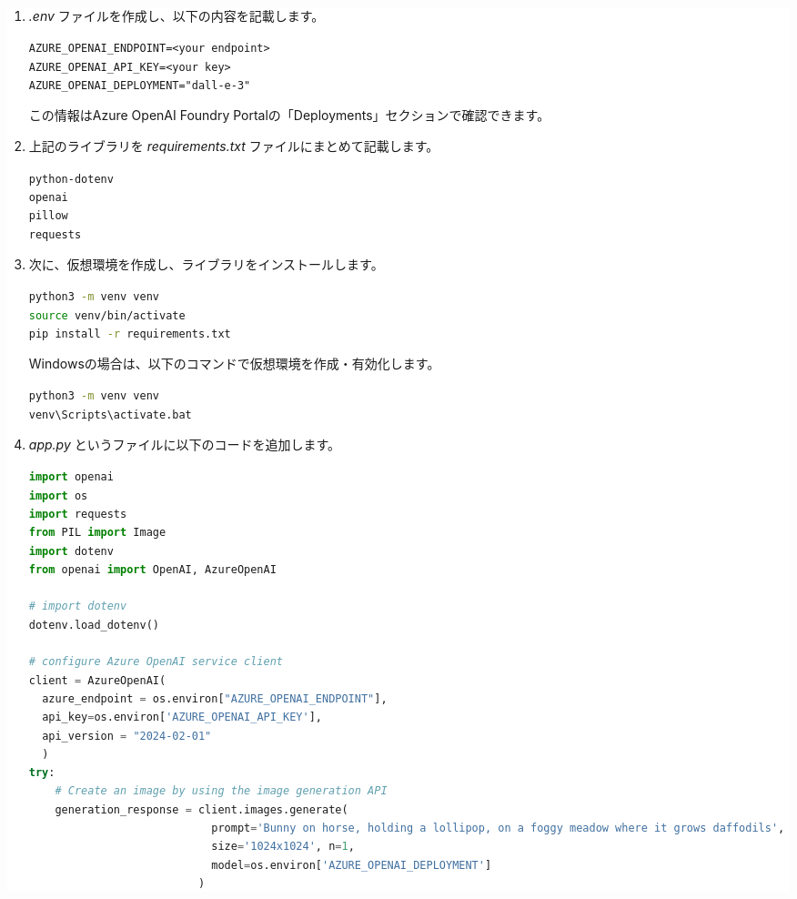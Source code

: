 1. _.env_ ファイルを作成し、以下の内容を記載します。

   ```text
   AZURE_OPENAI_ENDPOINT=<your endpoint>
   AZURE_OPENAI_API_KEY=<your key>
   AZURE_OPENAI_DEPLOYMENT="dall-e-3"
   ```

   この情報はAzure OpenAI Foundry Portalの「Deployments」セクションで確認できます。

1. 上記のライブラリを _requirements.txt_ ファイルにまとめて記載します。

   ```text
   python-dotenv
   openai
   pillow
   requests
   ```

1. 次に、仮想環境を作成し、ライブラリをインストールします。

   ```bash
   python3 -m venv venv
   source venv/bin/activate
   pip install -r requirements.txt
   ```

   Windowsの場合は、以下のコマンドで仮想環境を作成・有効化します。

   ```bash
   python3 -m venv venv
   venv\Scripts\activate.bat
   ```

1. _app.py_ というファイルに以下のコードを追加します。

    ```python
    import openai
    import os
    import requests
    from PIL import Image
    import dotenv
    from openai import OpenAI, AzureOpenAI
    
    # import dotenv
    dotenv.load_dotenv()
    
    # configure Azure OpenAI service client 
    client = AzureOpenAI(
      azure_endpoint = os.environ["AZURE_OPENAI_ENDPOINT"],
      api_key=os.environ['AZURE_OPENAI_API_KEY'],
      api_version = "2024-02-01"
      )
    try:
        # Create an image by using the image generation API
        generation_response = client.images.generate(
                                prompt='Bunny on horse, holding a lollipop, on a foggy meadow where it grows daffodils',
                                size='1024x1024', n=1,
                                model=os.environ['AZURE_OPENAI_DEPLOYMENT']
                              )
